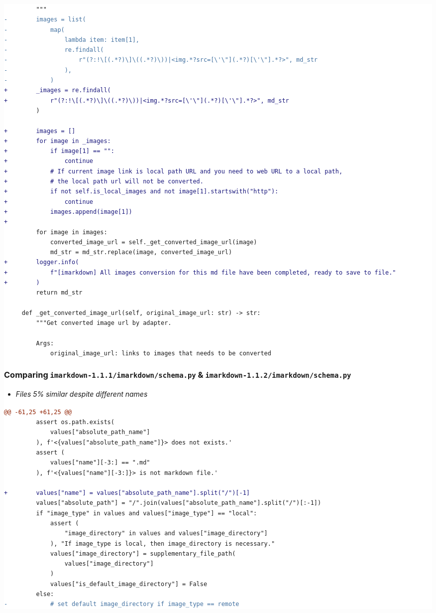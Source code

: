 ```diff
         """
-        images = list(
-            map(
-                lambda item: item[1],
-                re.findall(
-                    r"(?:!\[(.*?)\]\((.*?)\))|<img.*?src=[\'\"](.*?)[\'\"].*?>", md_str
-                ),
-            )
+        _images = re.findall(
+            r"(?:!\[(.*?)\]\((.*?)\))|<img.*?src=[\'\"](.*?)[\'\"].*?>", md_str
         )
 
+        images = []
+        for image in _images:
+            if image[1] == "":
+                continue
+            # If current image link is local path URL and you need to web URL to a local path,
+            # the local path url will not be converted.
+            if not self.is_local_images and not image[1].startswith("http"):
+                continue
+            images.append(image[1])
+
         for image in images:
             converted_image_url = self._get_converted_image_url(image)
             md_str = md_str.replace(image, converted_image_url)
+        logger.info(
+            f"[imarkdown] All images conversion for this md file have been completed, ready to save to file."
+        )
         return md_str
 
     def _get_converted_image_url(self, original_image_url: str) -> str:
         """Get converted image url by adapter.
 
         Args:
             original_image_url: links to images that needs to be converted
```

### Comparing `imarkdown-1.1.1/imarkdown/schema.py` & `imarkdown-1.1.2/imarkdown/schema.py`

 * *Files 5% similar despite different names*

```diff
@@ -61,25 +61,25 @@
         assert os.path.exists(
             values["absolute_path_name"]
         ), f'<{values["absolute_path_name"]}> does not exists.'
         assert (
             values["name"][-3:] == ".md"
         ), f'<{values["name"][-3:]}> is not markdown file.'
 
+        values["name"] = values["absolute_path_name"].split("/")[-1]
         values["absolute_path"] = "/".join(values["absolute_path_name"].split("/")[:-1])
         if "image_type" in values and values["image_type"] == "local":
             assert (
                 "image_directory" in values and values["image_directory"]
             ), "If image_type is local, then image_directory is necessary."
             values["image_directory"] = supplementary_file_path(
                 values["image_directory"]
             )
             values["is_default_image_directory"] = False
         else:
-            # set default image_directory if image_type == remote
```